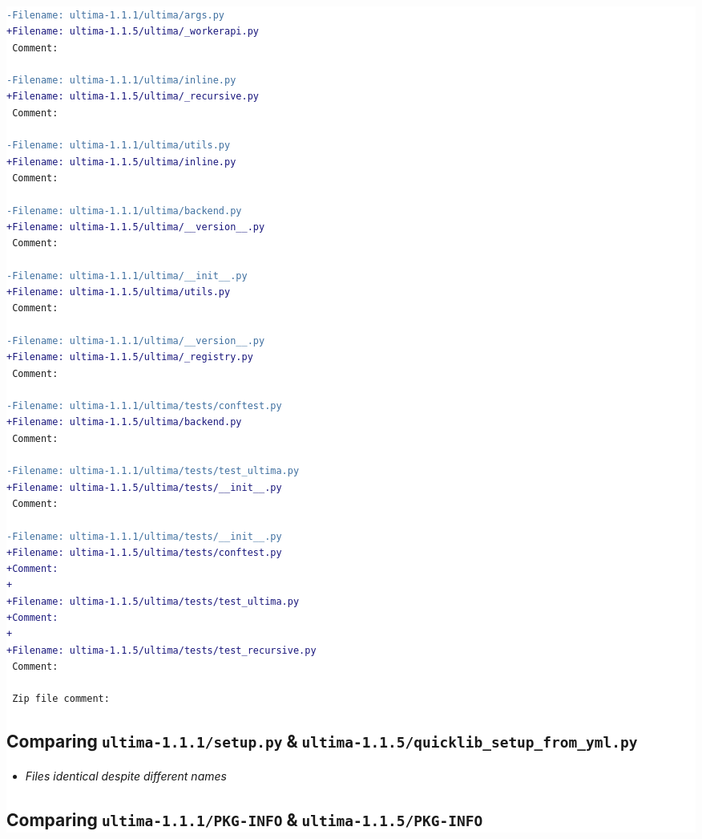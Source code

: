 ```diff
-Filename: ultima-1.1.1/ultima/args.py
+Filename: ultima-1.1.5/ultima/_workerapi.py
 Comment: 
 
-Filename: ultima-1.1.1/ultima/inline.py
+Filename: ultima-1.1.5/ultima/_recursive.py
 Comment: 
 
-Filename: ultima-1.1.1/ultima/utils.py
+Filename: ultima-1.1.5/ultima/inline.py
 Comment: 
 
-Filename: ultima-1.1.1/ultima/backend.py
+Filename: ultima-1.1.5/ultima/__version__.py
 Comment: 
 
-Filename: ultima-1.1.1/ultima/__init__.py
+Filename: ultima-1.1.5/ultima/utils.py
 Comment: 
 
-Filename: ultima-1.1.1/ultima/__version__.py
+Filename: ultima-1.1.5/ultima/_registry.py
 Comment: 
 
-Filename: ultima-1.1.1/ultima/tests/conftest.py
+Filename: ultima-1.1.5/ultima/backend.py
 Comment: 
 
-Filename: ultima-1.1.1/ultima/tests/test_ultima.py
+Filename: ultima-1.1.5/ultima/tests/__init__.py
 Comment: 
 
-Filename: ultima-1.1.1/ultima/tests/__init__.py
+Filename: ultima-1.1.5/ultima/tests/conftest.py
+Comment: 
+
+Filename: ultima-1.1.5/ultima/tests/test_ultima.py
+Comment: 
+
+Filename: ultima-1.1.5/ultima/tests/test_recursive.py
 Comment: 
 
 Zip file comment:
```

## Comparing `ultima-1.1.1/setup.py` & `ultima-1.1.5/quicklib_setup_from_yml.py`

 * *Files identical despite different names*

## Comparing `ultima-1.1.1/PKG-INFO` & `ultima-1.1.5/PKG-INFO`
